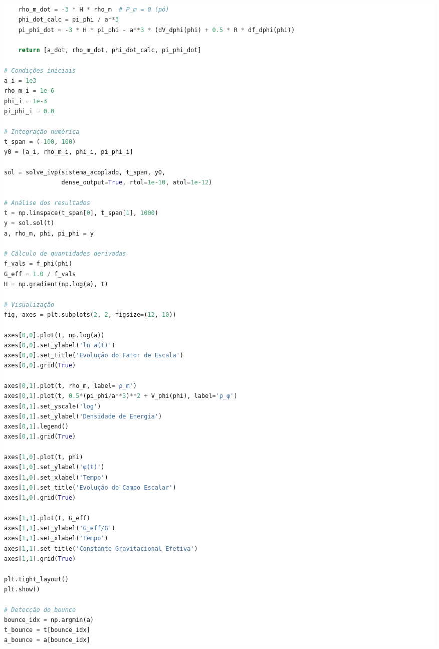```python
    rho_m_dot = -3 * H * rho_m  # P_m = 0 (pó)
    phi_dot_calc = pi_phi / a**3
    pi_phi_dot = -3 * H * pi_phi - a**3 * (dV_dphi(phi) + 0.5 * R * df_dphi(phi))
    
    return [a_dot, rho_m_dot, phi_dot_calc, pi_phi_dot]

# Condições iniciais
a_i = 1e3
rho_m_i = 1e-6
phi_i = 1e-3
pi_phi_i = 0.0

# Integração numérica
t_span = (-100, 100)
y0 = [a_i, rho_m_i, phi_i, pi_phi_i]

sol = solve_ivp(sistema_acoplado, t_span, y0, 
                dense_output=True, rtol=1e-10, atol=1e-12)

# Análise dos resultados
t = np.linspace(t_span[0], t_span[1], 1000)
y = sol.sol(t)
a, rho_m, phi, pi_phi = y

# Cálculo de quantidades derivadas
f_vals = f_phi(phi)
G_eff = 1.0 / f_vals
H = np.gradient(np.log(a), t)

# Visualização
fig, axes = plt.subplots(2, 2, figsize=(12, 10))

axes[0,0].plot(t, np.log(a))
axes[0,0].set_ylabel('ln a(t)')
axes[0,0].set_title('Evolução do Fator de Escala')
axes[0,0].grid(True)

axes[0,1].plot(t, rho_m, label='ρ_m')
axes[0,1].plot(t, 0.5*(pi_phi/a**3)**2 + V_phi(phi), label='ρ_φ')
axes[0,1].set_yscale('log')
axes[0,1].set_ylabel('Densidade de Energia')
axes[0,1].legend()
axes[0,1].grid(True)

axes[1,0].plot(t, phi)
axes[1,0].set_ylabel('φ(t)')
axes[1,0].set_xlabel('Tempo')
axes[1,0].set_title('Evolução do Campo Escalar')
axes[1,0].grid(True)

axes[1,1].plot(t, G_eff)
axes[1,1].set_ylabel('G_eff/G')
axes[1,1].set_xlabel('Tempo')
axes[1,1].set_title('Constante Gravitacional Efetiva')
axes[1,1].grid(True)

plt.tight_layout()
plt.show()

# Detecção do bounce
bounce_idx = np.argmin(a)
t_bounce = t[bounce_idx]
a_bounce = a[bounce_idx]
```